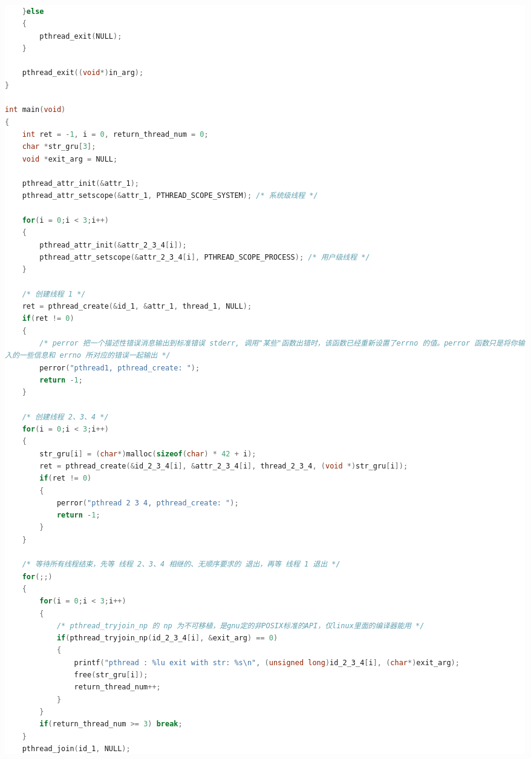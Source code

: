 ```c
    }else
    {
        pthread_exit(NULL);
    }

    pthread_exit((void*)in_arg);
}

int main(void)
{
    int ret = -1, i = 0, return_thread_num = 0;
    char *str_gru[3];
    void *exit_arg = NULL;

    pthread_attr_init(&attr_1);
    pthread_attr_setscope(&attr_1, PTHREAD_SCOPE_SYSTEM); /* 系统级线程 */
    
    for(i = 0;i < 3;i++)
    {
        pthread_attr_init(&attr_2_3_4[i]);
        pthread_attr_setscope(&attr_2_3_4[i], PTHREAD_SCOPE_PROCESS); /* 用户级线程 */
    }

    /* 创建线程 1 */
    ret = pthread_create(&id_1, &attr_1, thread_1, NULL);
    if(ret != 0)
    {
        /* perror 把一个描述性错误消息输出到标准错误 stderr, 调用"某些"函数出错时，该函数已经重新设置了errno 的值。perror 函数只是将你输入的一些信息和 errno 所对应的错误一起输出 */
        perror("pthread1, pthread_create: ");
        return -1;
    }
    
    /* 创建线程 2、3、4 */
	for(i = 0;i < 3;i++)
    {
        str_gru[i] = (char*)malloc(sizeof(char) * 42 + i);
	    ret = pthread_create(&id_2_3_4[i], &attr_2_3_4[i], thread_2_3_4, (void *)str_gru[i]);
	    if(ret != 0)
        {
		    perror("pthread 2 3 4, pthread_create: ");
		    return -1;
		}
	}
    
    /* 等待所有线程结束，先等 线程 2、3、4 相继的、无顺序要求的 退出，再等 线程 1 退出 */
    for(;;)
    {
		for(i = 0;i < 3;i++)
        {
            /* pthread_tryjoin_np 的 np 为不可移植，是gnu定的非POSIX标准的API，仅linux里面的编译器能用 */
            if(pthread_tryjoin_np(id_2_3_4[i], &exit_arg) == 0)
            {
                printf("pthread : %lu exit with str: %s\n", (unsigned long)id_2_3_4[i], (char*)exit_arg);
                free(str_gru[i]);
                return_thread_num++;
            }
        }
        if(return_thread_num >= 3) break;
	}
    pthread_join(id_1, NULL);

```